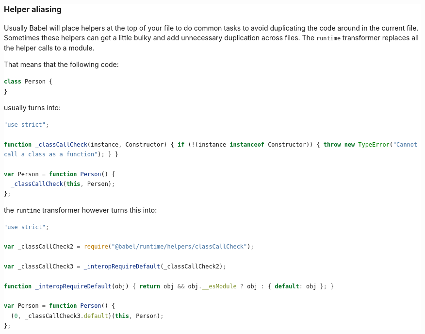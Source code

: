 ### Helper aliasing

Usually Babel will place helpers at the top of your file to do common tasks to avoid
duplicating the code around in the current file. Sometimes these helpers can get a
little bulky and add unnecessary duplication across files. The `runtime`
transformer replaces all the helper calls to a module.

That means that the following code:

```javascript
class Person {
}
```

usually turns into:

```javascript
"use strict";

function _classCallCheck(instance, Constructor) { if (!(instance instanceof Constructor)) { throw new TypeError("Cannot call a class as a function"); } }

var Person = function Person() {
  _classCallCheck(this, Person);
};
```

the `runtime` transformer however turns this into:

```javascript
"use strict";

var _classCallCheck2 = require("@babel/runtime/helpers/classCallCheck");

var _classCallCheck3 = _interopRequireDefault(_classCallCheck2);

function _interopRequireDefault(obj) { return obj && obj.__esModule ? obj : { default: obj }; }

var Person = function Person() {
  (0, _classCallCheck3.default)(this, Person);
};
```
